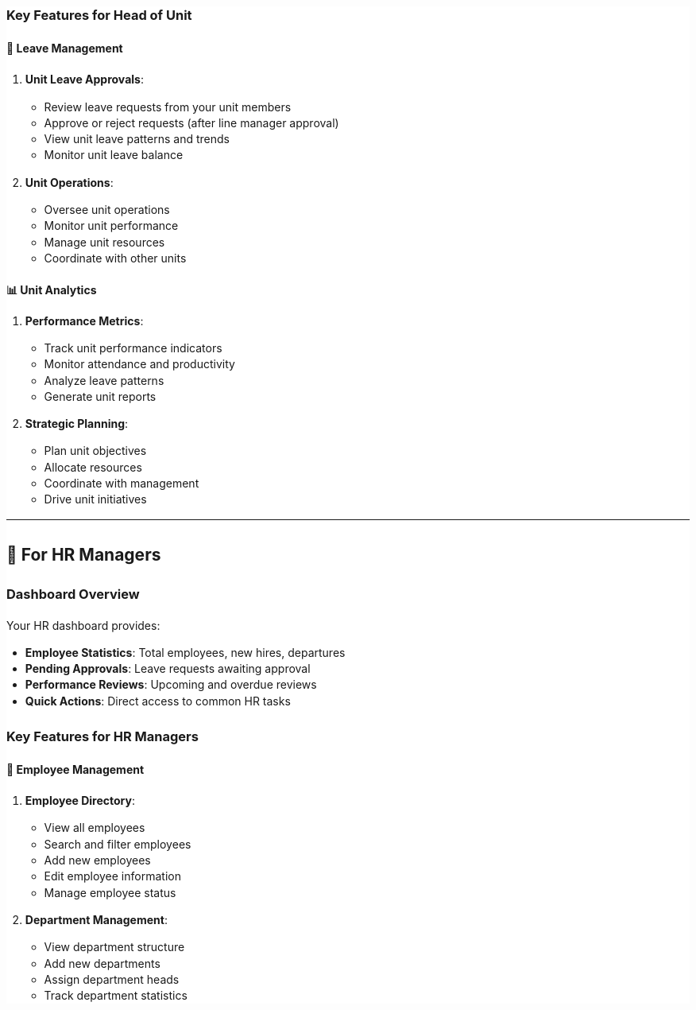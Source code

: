 ### Key Features for Head of Unit

#### 📅 Leave Management
1. **Unit Leave Approvals**:
   - Review leave requests from your unit members
   - Approve or reject requests (after line manager approval)
   - View unit leave patterns and trends
   - Monitor unit leave balance

2. **Unit Operations**:
   - Oversee unit operations
   - Monitor unit performance
   - Manage unit resources
   - Coordinate with other units

#### 📊 Unit Analytics
1. **Performance Metrics**:
   - Track unit performance indicators
   - Monitor attendance and productivity
   - Analyze leave patterns
   - Generate unit reports

2. **Strategic Planning**:
   - Plan unit objectives
   - Allocate resources
   - Coordinate with management
   - Drive unit initiatives

---

## 👥 For HR Managers

### Dashboard Overview
Your HR dashboard provides:
- **Employee Statistics**: Total employees, new hires, departures
- **Pending Approvals**: Leave requests awaiting approval
- **Performance Reviews**: Upcoming and overdue reviews
- **Quick Actions**: Direct access to common HR tasks

### Key Features for HR Managers

#### 👥 Employee Management
1. **Employee Directory**:
   - View all employees
   - Search and filter employees
   - Add new employees
   - Edit employee information
   - Manage employee status

2. **Department Management**:
   - View department structure
   - Add new departments
   - Assign department heads
   - Track department statistics
